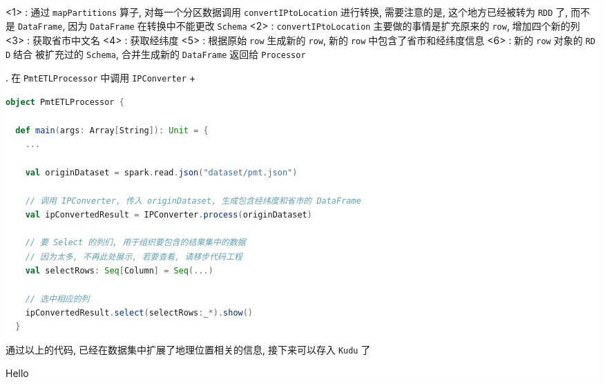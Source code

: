 <1> : 通过 `mapPartitions` 算子, 对每一个分区数据调用 `convertIPtoLocation` 进行转换, 需要注意的是, 这个地方已经被转为 `RDD` 了, 而不是 `DataFrame`, 因为 `DataFrame` 在转换中不能更改 `Schema`
<2> : `convertIPtoLocation` 主要做的事情是扩充原来的 `row`, 增加四个新的列
<3> : 获取省市中文名
<4> : 获取经纬度
<5> : 根据原始 `row` 生成新的 `row`, 新的 `row` 中包含了省市和经纬度信息
<6> : 新的 `row` 对象的 `RDD` 结合 被扩充过的 `Schema`, 合并生成新的 `DataFrame` 返回给 `Processor`

. 在 `PmtETLProcessor` 中调用 `IPConverter`
+

```scala
object PmtETLProcessor {

  def main(args: Array[String]): Unit = {
    ...

    val originDataset = spark.read.json("dataset/pmt.json")

    // 调用 IPConverter, 传入 originDataset, 生成包含经纬度和省市的 DataFrame
    val ipConvertedResult = IPConverter.process(originDataset)

    // 要 Select 的列们, 用于组织要包含的结果集中的数据
    // 因为太多, 不再此处展示, 若要查看, 请移步代码工程
    val selectRows: Seq[Column] = Seq(...)

    // 选中相应的列
    ipConvertedResult.select(selectRows:_*).show()
  }
```

通过以上的代码, 已经在数据集中扩展了地理位置相关的信息, 接下来可以存入 `Kudu` 了

Hello
